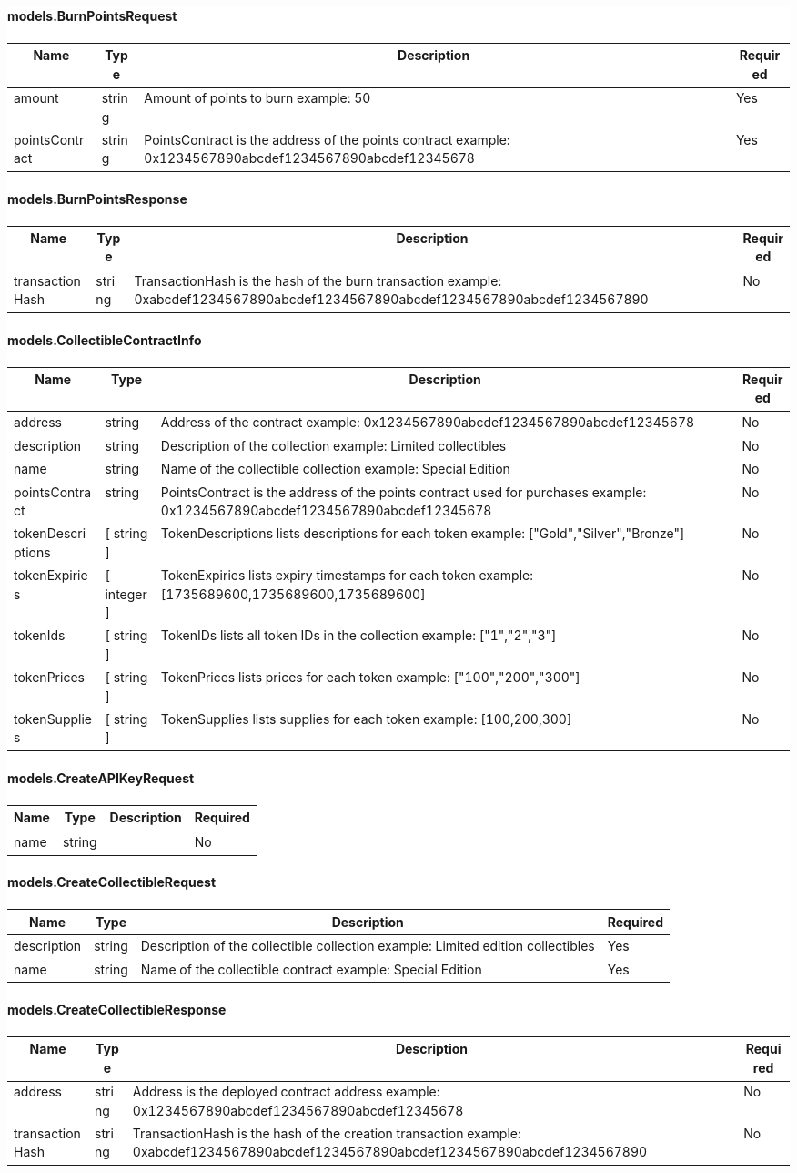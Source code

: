 #### models.BurnPointsRequest

| Name | Type | Description | Required |
| ---- | ---- | ----------- | -------- |
| amount | string | Amount of points to burn example: 50 | Yes |
| pointsContract | string | PointsContract is the address of the points contract example: 0x1234567890abcdef1234567890abcdef12345678 | Yes |

#### models.BurnPointsResponse

| Name | Type | Description | Required |
| ---- | ---- | ----------- | -------- |
| transactionHash | string | TransactionHash is the hash of the burn transaction example: 0xabcdef1234567890abcdef1234567890abcdef1234567890abcdef1234567890 | No |

#### models.CollectibleContractInfo

| Name | Type | Description | Required |
| ---- | ---- | ----------- | -------- |
| address | string | Address of the contract example: 0x1234567890abcdef1234567890abcdef12345678 | No |
| description | string | Description of the collection example: Limited collectibles | No |
| name | string | Name of the collectible collection example: Special Edition | No |
| pointsContract | string | PointsContract is the address of the points contract used for purchases example: 0x1234567890abcdef1234567890abcdef12345678 | No |
| tokenDescriptions | [ string ] | TokenDescriptions lists descriptions for each token example: ["Gold","Silver","Bronze"] | No |
| tokenExpiries | [ integer ] | TokenExpiries lists expiry timestamps for each token example: [1735689600,1735689600,1735689600] | No |
| tokenIds | [ string ] | TokenIDs lists all token IDs in the collection example: ["1","2","3"] | No |
| tokenPrices | [ string ] | TokenPrices lists prices for each token example: ["100","200","300"] | No |
| tokenSupplies | [ string ] | TokenSupplies lists supplies for each token example: [100,200,300] | No |

#### models.CreateAPIKeyRequest

| Name | Type | Description | Required |
| ---- | ---- | ----------- | -------- |
| name | string |  | No |

#### models.CreateCollectibleRequest

| Name | Type | Description | Required |
| ---- | ---- | ----------- | -------- |
| description | string | Description of the collectible collection example: Limited edition collectibles | Yes |
| name | string | Name of the collectible contract example: Special Edition | Yes |

#### models.CreateCollectibleResponse

| Name | Type | Description | Required |
| ---- | ---- | ----------- | -------- |
| address | string | Address is the deployed contract address example: 0x1234567890abcdef1234567890abcdef12345678 | No |
| transactionHash | string | TransactionHash is the hash of the creation transaction example: 0xabcdef1234567890abcdef1234567890abcdef1234567890abcdef1234567890 | No |
